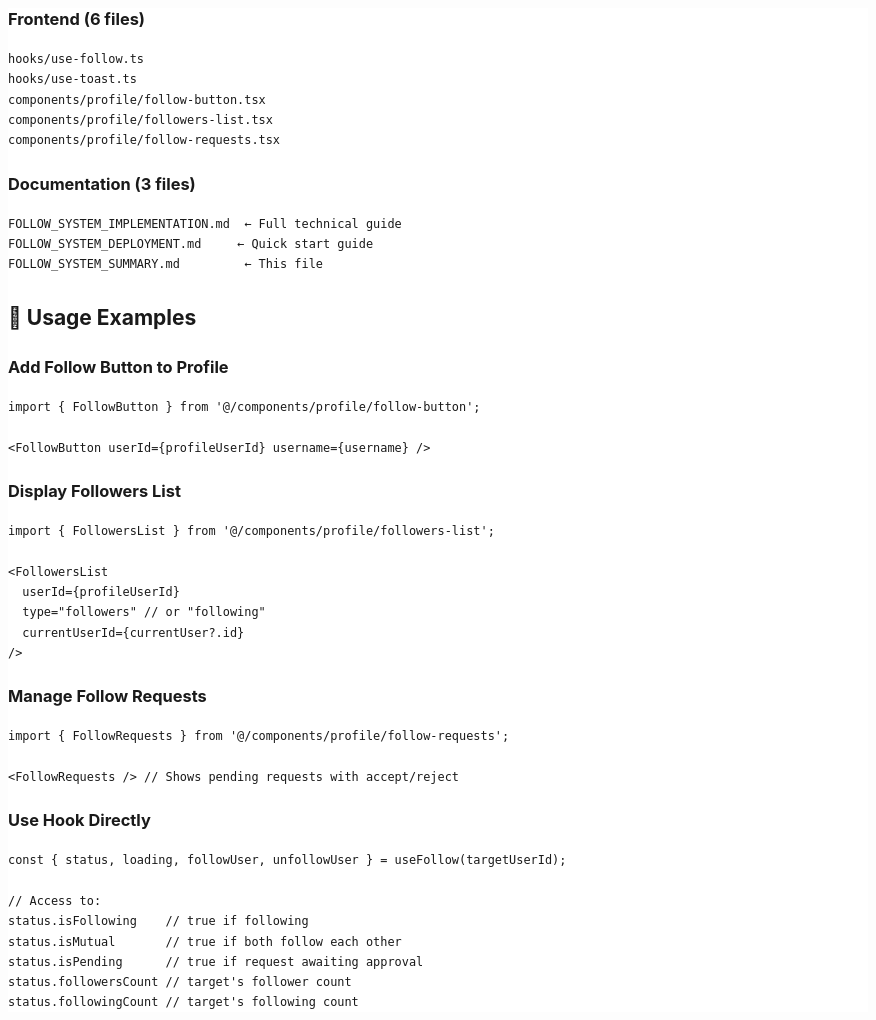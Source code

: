 ### Frontend (6 files)
```
hooks/use-follow.ts
hooks/use-toast.ts
components/profile/follow-button.tsx
components/profile/followers-list.tsx
components/profile/follow-requests.tsx
```

### Documentation (3 files)
```
FOLLOW_SYSTEM_IMPLEMENTATION.md  ← Full technical guide
FOLLOW_SYSTEM_DEPLOYMENT.md     ← Quick start guide
FOLLOW_SYSTEM_SUMMARY.md         ← This file
```

## 🎯 Usage Examples

### Add Follow Button to Profile
```tsx
import { FollowButton } from '@/components/profile/follow-button';

<FollowButton userId={profileUserId} username={username} />
```

### Display Followers List
```tsx
import { FollowersList } from '@/components/profile/followers-list';

<FollowersList 
  userId={profileUserId}
  type="followers" // or "following"
  currentUserId={currentUser?.id}
/>
```

### Manage Follow Requests
```tsx
import { FollowRequests } from '@/components/profile/follow-requests';

<FollowRequests /> // Shows pending requests with accept/reject
```

### Use Hook Directly
```tsx
const { status, loading, followUser, unfollowUser } = useFollow(targetUserId);

// Access to:
status.isFollowing    // true if following
status.isMutual       // true if both follow each other
status.isPending      // true if request awaiting approval
status.followersCount // target's follower count
status.followingCount // target's following count
```
